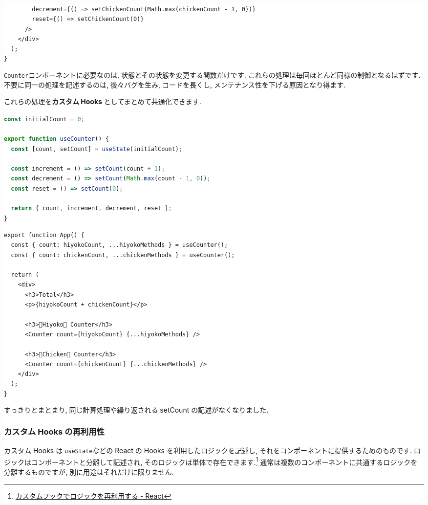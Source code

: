 ```tsx
        decrement={() => setChickenCount(Math.max(chickenCount - 1, 0))}
        reset={() => setChickenCount(0)}
      />
    </div>
  );
}
```

`Counter`コンポーネントに必要なのは, 状態とその状態を変更する関数だけです. これらの処理は毎回ほとんど同様の制御となるはずです.
不要に同一の処理を記述するのは, 後々バグを生み, コードを長くし, メンテナンス性を下げる原因となり得ます.

これらの処理を**カスタム Hooks** としてまとめて共通化できます.

```ts
const initialCount = 0;

export function useCounter() {
  const [count, setCount] = useState(initialCount);

  const increment = () => setCount(count + 1);
  const decrement = () => setCount(Math.max(count - 1, 0));
  const reset = () => setCount(0);

  return { count, increment, decrement, reset };
}
```

```tsx
export function App() {
  const { count: hiyokoCount, ...hiyokoMethods } = useCounter();
  const { count: chickenCount, ...chickenMethods } = useCounter();

  return (
    <div>
      <h3>Total</h3>
      <p>{hiyokoCount + chickenCount}</p>

      <h3>🐥Hiyoko🐥 Counter</h3>
      <Counter count={hiyokoCount} {...hiyokoMethods} />

      <h3>🐔Chicken🐔 Counter</h3>
      <Counter count={chickenCount} {...chickenMethods} />
    </div>
  );
}
```

すっきりとまとまり, 同じ計算処理や繰り返される setCount の記述がなくなりました.

### カスタム Hooks の再利用性

カスタム Hooks は `useState`などの React の Hooks を利用したロジックを記述し, それをコンポーネントに提供するためのものです.
ロジックはコンポーネントと分離して記述され, そのロジックは単体で存在できます.[^4]
通常は複数のコンポーネントに共通するロジックを分離するものですが, 別に用途はそれだけに限りません.


[^1]: [初めてのコンポーネント - React#コンポーネントの定義](https://ja.react.dev/learn/your-first-component#defining-a-component)
[^2]: [コンポーネントを純粋に保つ - React](https://ja.react.dev/learn/keeping-components-pure)
[^3]: [イラストで理解する SOLID 原則](https://qiita.com/baby-degu/items/d058a62f145235a0f007) この記事めっちゃわかりやすいです.
[^4]: [カスタムフックでロジックを再利用する - React](https://ja.react.dev/learn/reusing-logic-with-custom-hooks)
[^5]: [YAGNI - wikipedia](https://ja.wikipedia.org/wiki/YAGNI)